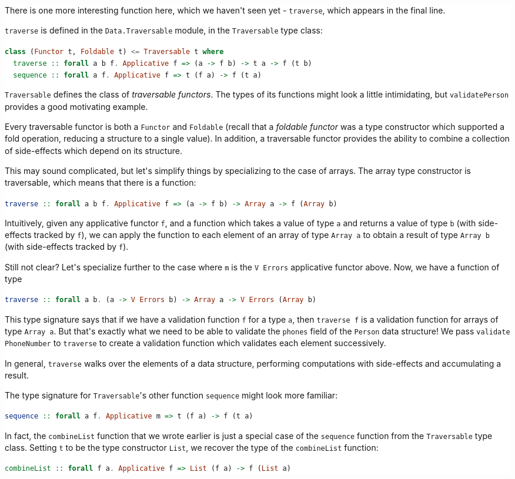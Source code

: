 There is one more interesting function here, which we haven't seen yet - `traverse`, which appears in the final line.

`traverse` is defined in the `Data.Traversable` module, in the `Traversable` type class:

```haskell
class (Functor t, Foldable t) <= Traversable t where
  traverse :: forall a b f. Applicative f => (a -> f b) -> t a -> f (t b)
  sequence :: forall a f. Applicative f => t (f a) -> f (t a)
```

`Traversable` defines the class of _traversable functors_. The types of its functions might look a little intimidating, but `validatePerson` provides a good motivating example.

Every traversable functor is both a `Functor` and `Foldable` (recall that a _foldable functor_ was a type constructor which supported a fold operation, reducing a structure to a single value). In addition, a traversable functor provides the ability to combine a collection of side-effects which depend on its structure.

This may sound complicated, but let's simplify things by specializing to the case of arrays. The array type constructor is traversable, which means that there is a function:

```haskell
traverse :: forall a b f. Applicative f => (a -> f b) -> Array a -> f (Array b)
```

Intuitively, given any applicative functor `f`, and a function which takes a value of type `a` and returns a value of type `b` (with side-effects tracked by `f`), we can apply the function to each element of an array of type `Array a` to obtain a result of type `Array b` (with side-effects tracked by `f`).

Still not clear? Let's specialize further to the case where `m` is the `V Errors` applicative functor above. Now, we have a function of type

```haskell
traverse :: forall a b. (a -> V Errors b) -> Array a -> V Errors (Array b)
```

This type signature says that if we have a validation function `f` for a type `a`, then `traverse f` is a validation function for arrays of type `Array a`. But that's exactly what we need to be able to validate the `phones` field of the `Person` data structure! We pass `validatePhoneNumber` to `traverse` to create a validation function which validates each element successively.

In general, `traverse` walks over the elements of a data structure, performing computations with side-effects and accumulating a result.

The type signature for `Traversable`'s other function `sequence` might look more familiar:

```haskell
sequence :: forall a f. Applicative m => t (f a) -> f (t a)
```

In fact, the `combineList` function that we wrote earlier is just a special case of the `sequence` function from the `Traversable` type class. Setting `t` to be the type constructor `List`, we recover the type of the `combineList` function:

```haskell
combineList :: forall f a. Applicative f => List (f a) -> f (List a)
```
